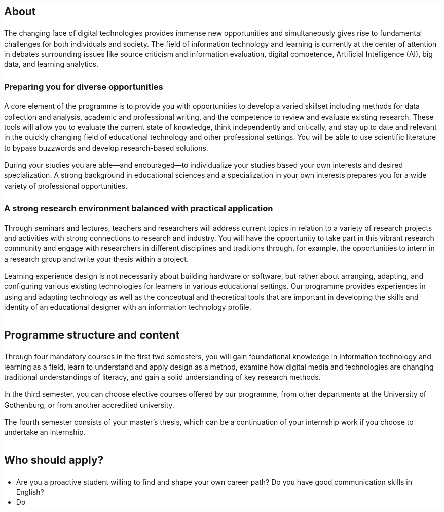 ## About

The changing face of digital technologies provides immense new opportunities and simultaneously gives rise to fundamental challenges for both individuals and society. The field of information technology and learning is currently at the center of attention in debates surrounding issues like source criticism and information evaluation, digital competence, Artificial Intelligence (AI), big data, and learning analytics.

### Preparing you for diverse opportunities

A core element of the programme is to provide you with opportunities to develop a varied skillset including methods for data collection and analysis, academic and professional writing, and the competence to review and evaluate existing research. These tools will allow you to evaluate the current state of knowledge, think independently and critically, and stay up to date and relevant in the quickly changing field of educational technology and other professional settings. You will be able to use scientific literature to bypass buzzwords and develop research-based solutions.

During your studies you are able—and encouraged—to individualize your studies based your own interests and desired specialization. A strong background in educational sciences and a specialization in your own interests prepares you for a wide variety of professional opportunities.

### A strong research environment balanced with practical application

Through seminars and lectures, teachers and researchers will address current topics in relation to a variety of research projects and activities with strong connections to research and industry. You will have the opportunity to take part in this vibrant research community and engage with researchers in different disciplines and traditions through, for example, the opportunities to intern in a research group and write your thesis within a project.

Learning experience design is not necessarily about building hardware or software, but rather about arranging, adapting, and configuring various existing technologies for learners in various educational settings. Our programme provides experiences in using and adapting technology as well as the conceptual and theoretical tools that are important in developing the skills and identity of an educational designer with an information technology profile.

## Programme structure and content

Through four mandatory courses in the first two semesters, you will gain foundational knowledge in information technology and learning as a field, learn to understand and apply design as a method, examine how digital media and technologies are changing traditional understandings of literacy, and gain a solid understanding of key research methods.

In the third semester, you can choose elective courses offered by our programme, from other departments at the University of Gothenburg, or from another accredited university.

The fourth semester consists of your master’s thesis, which can be a continuation of your internship work if you choose to undertake an internship.

## Who should apply?

- Are you a proactive student willing to find and shape your own career path? Do you have good communication skills in English?
- Do
